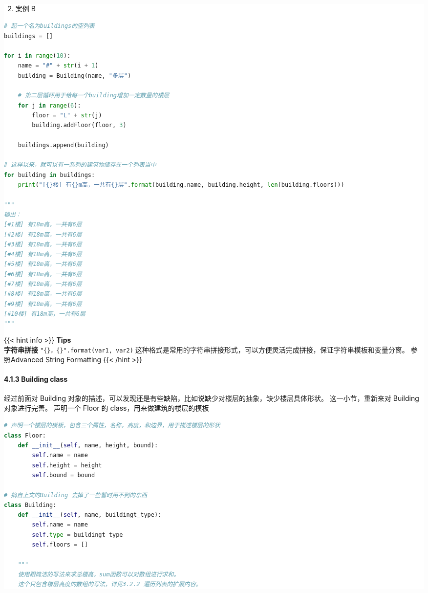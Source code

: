 2. 案例 B

```py
# 起一个名为buildings的空列表
buildings = []

for i in range(10):
    name = "#" + str(i + 1)
    building = Building(name, "多层")

    # 第二层循环用于给每一个building增加一定数量的楼层
    for j in range(6):
        floor = "L" + str(j)
        building.addFloor(floor, 3)

    buildings.append(building)

# 这样以来，就可以有一系列的建筑物储存在一个列表当中
for building in buildings:
    print("[{}楼] 有{}m高，一共有{}层".format(building.name, building.height, len(building.floors)))

"""
输出：
[#1楼] 有18m高，一共有6层
[#2楼] 有18m高，一共有6层
[#3楼] 有18m高，一共有6层
[#4楼] 有18m高，一共有6层
[#5楼] 有18m高，一共有6层
[#6楼] 有18m高，一共有6层
[#7楼] 有18m高，一共有6层
[#8楼] 有18m高，一共有6层
[#9楼] 有18m高，一共有6层
[#10楼] 有18m高，一共有6层
"""
```

{{< hint info >}}
**Tips**  
**字符串拼接** `"{}，{}".format(var1, var2)` 这种格式是常用的字符串拼接形式，可以方便灵活完成拼接，保证字符串模板和变量分离。 参照[Advanced String Formatting](https://peps.python.org/pep-3101/)
{{< /hint >}}

#### 4.1.3 Building class

经过前面对 Building 对象的描述，可以发现还是有些缺陷，比如说缺少对楼层的抽象，缺少楼层具体形状。
这一小节，重新来对 Building 对象进行完善。
声明一个 Floor 的 class，用来做建筑的楼层的模板

```py
# 声明一个楼层的模板，包含三个属性，名称，高度，和边界，用于描述楼层的形状
class Floor:
    def __init__(self, name, height, bound):
        self.name = name
        self.height = height
        self.bound = bound

# 摘自上文的Building 去掉了一些暂时用不到的东西
class Building:
    def __init__(self, name, buildingt_type):
        self.name = name
        self.type = buildingt_type
        self.floors = []

    """
    使用跟简洁的写法来求总楼高，sum函数可以对数组进行求和。
    这个只包含楼层高度的数组的写法，详见3.2.2 遍历列表的扩展内容。
```